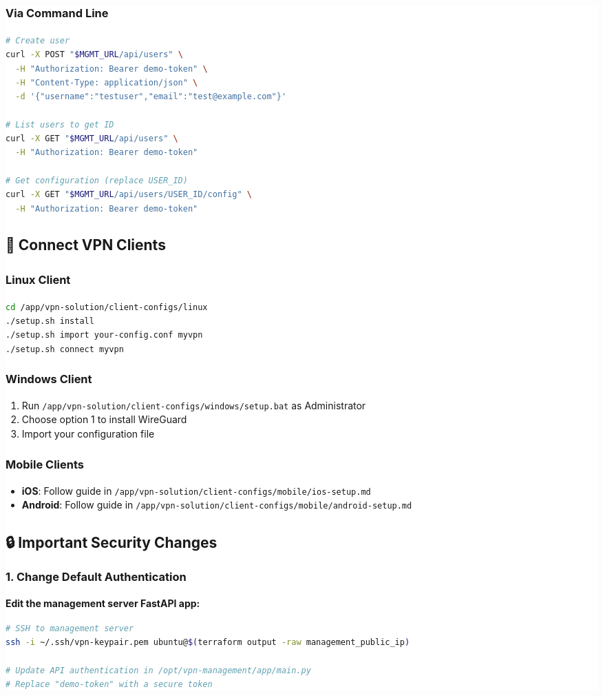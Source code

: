 ### Via Command Line

```bash
# Create user
curl -X POST "$MGMT_URL/api/users" \
  -H "Authorization: Bearer demo-token" \
  -H "Content-Type: application/json" \
  -d '{"username":"testuser","email":"test@example.com"}'

# List users to get ID
curl -X GET "$MGMT_URL/api/users" \
  -H "Authorization: Bearer demo-token"

# Get configuration (replace USER_ID)
curl -X GET "$MGMT_URL/api/users/USER_ID/config" \
  -H "Authorization: Bearer demo-token"
```

## 📱 Connect VPN Clients

### Linux Client
```bash
cd /app/vpn-solution/client-configs/linux
./setup.sh install
./setup.sh import your-config.conf myvpn
./setup.sh connect myvpn
```

### Windows Client
1. Run `/app/vpn-solution/client-configs/windows/setup.bat` as Administrator
2. Choose option 1 to install WireGuard
3. Import your configuration file

### Mobile Clients
- **iOS**: Follow guide in `/app/vpn-solution/client-configs/mobile/ios-setup.md`
- **Android**: Follow guide in `/app/vpn-solution/client-configs/mobile/android-setup.md`

## 🔒 Important Security Changes

### 1. Change Default Authentication

**Edit the management server FastAPI app:**

```bash
# SSH to management server
ssh -i ~/.ssh/vpn-keypair.pem ubuntu@$(terraform output -raw management_public_ip)

# Update API authentication in /opt/vpn-management/app/main.py
# Replace "demo-token" with a secure token
```

